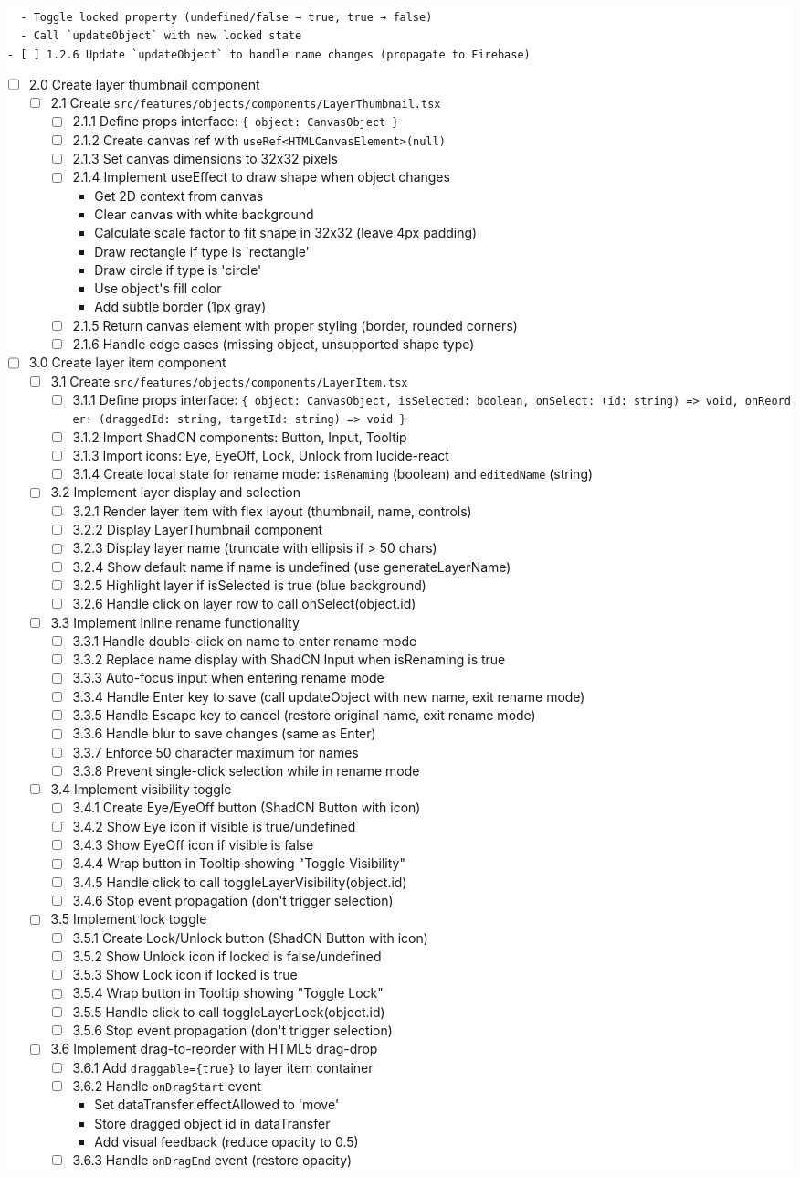       - Toggle locked property (undefined/false → true, true → false)
      - Call `updateObject` with new locked state
    - [ ] 1.2.6 Update `updateObject` to handle name changes (propagate to Firebase)

- [ ] 2.0 Create layer thumbnail component
  - [ ] 2.1 Create `src/features/objects/components/LayerThumbnail.tsx`
    - [ ] 2.1.1 Define props interface: `{ object: CanvasObject }`
    - [ ] 2.1.2 Create canvas ref with `useRef<HTMLCanvasElement>(null)`
    - [ ] 2.1.3 Set canvas dimensions to 32x32 pixels
    - [ ] 2.1.4 Implement useEffect to draw shape when object changes
      - Get 2D context from canvas
      - Clear canvas with white background
      - Calculate scale factor to fit shape in 32x32 (leave 4px padding)
      - Draw rectangle if type is 'rectangle'
      - Draw circle if type is 'circle'
      - Use object's fill color
      - Add subtle border (1px gray)
    - [ ] 2.1.5 Return canvas element with proper styling (border, rounded corners)
    - [ ] 2.1.6 Handle edge cases (missing object, unsupported shape type)

- [ ] 3.0 Create layer item component
  - [ ] 3.1 Create `src/features/objects/components/LayerItem.tsx`
    - [ ] 3.1.1 Define props interface: `{ object: CanvasObject, isSelected: boolean, onSelect: (id: string) => void, onReorder: (draggedId: string, targetId: string) => void }`
    - [ ] 3.1.2 Import ShadCN components: Button, Input, Tooltip
    - [ ] 3.1.3 Import icons: Eye, EyeOff, Lock, Unlock from lucide-react
    - [ ] 3.1.4 Create local state for rename mode: `isRenaming` (boolean) and `editedName` (string)
  - [ ] 3.2 Implement layer display and selection
    - [ ] 3.2.1 Render layer item with flex layout (thumbnail, name, controls)
    - [ ] 3.2.2 Display LayerThumbnail component
    - [ ] 3.2.3 Display layer name (truncate with ellipsis if > 50 chars)
    - [ ] 3.2.4 Show default name if name is undefined (use generateLayerName)
    - [ ] 3.2.5 Highlight layer if isSelected is true (blue background)
    - [ ] 3.2.6 Handle click on layer row to call onSelect(object.id)
  - [ ] 3.3 Implement inline rename functionality
    - [ ] 3.3.1 Handle double-click on name to enter rename mode
    - [ ] 3.3.2 Replace name display with ShadCN Input when isRenaming is true
    - [ ] 3.3.3 Auto-focus input when entering rename mode
    - [ ] 3.3.4 Handle Enter key to save (call updateObject with new name, exit rename mode)
    - [ ] 3.3.5 Handle Escape key to cancel (restore original name, exit rename mode)
    - [ ] 3.3.6 Handle blur to save changes (same as Enter)
    - [ ] 3.3.7 Enforce 50 character maximum for names
    - [ ] 3.3.8 Prevent single-click selection while in rename mode
  - [ ] 3.4 Implement visibility toggle
    - [ ] 3.4.1 Create Eye/EyeOff button (ShadCN Button with icon)
    - [ ] 3.4.2 Show Eye icon if visible is true/undefined
    - [ ] 3.4.3 Show EyeOff icon if visible is false
    - [ ] 3.4.4 Wrap button in Tooltip showing "Toggle Visibility"
    - [ ] 3.4.5 Handle click to call toggleLayerVisibility(object.id)
    - [ ] 3.4.6 Stop event propagation (don't trigger selection)
  - [ ] 3.5 Implement lock toggle
    - [ ] 3.5.1 Create Lock/Unlock button (ShadCN Button with icon)
    - [ ] 3.5.2 Show Unlock icon if locked is false/undefined
    - [ ] 3.5.3 Show Lock icon if locked is true
    - [ ] 3.5.4 Wrap button in Tooltip showing "Toggle Lock"
    - [ ] 3.5.5 Handle click to call toggleLayerLock(object.id)
    - [ ] 3.5.6 Stop event propagation (don't trigger selection)
  - [ ] 3.6 Implement drag-to-reorder with HTML5 drag-drop
    - [ ] 3.6.1 Add `draggable={true}` to layer item container
    - [ ] 3.6.2 Handle `onDragStart` event
      - Set dataTransfer.effectAllowed to 'move'
      - Store dragged object id in dataTransfer
      - Add visual feedback (reduce opacity to 0.5)
    - [ ] 3.6.3 Handle `onDragEnd` event (restore opacity)